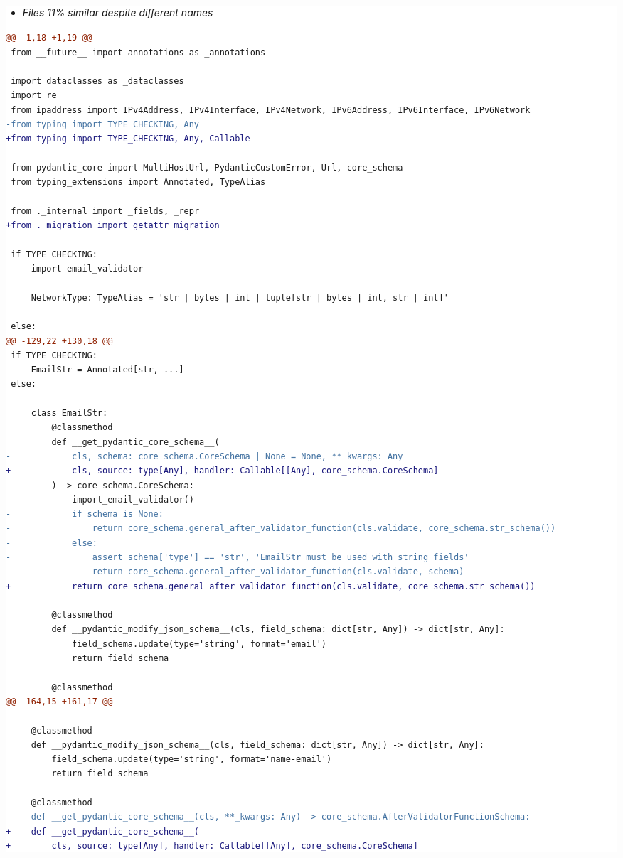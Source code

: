  * *Files 11% similar despite different names*

```diff
@@ -1,18 +1,19 @@
 from __future__ import annotations as _annotations
 
 import dataclasses as _dataclasses
 import re
 from ipaddress import IPv4Address, IPv4Interface, IPv4Network, IPv6Address, IPv6Interface, IPv6Network
-from typing import TYPE_CHECKING, Any
+from typing import TYPE_CHECKING, Any, Callable
 
 from pydantic_core import MultiHostUrl, PydanticCustomError, Url, core_schema
 from typing_extensions import Annotated, TypeAlias
 
 from ._internal import _fields, _repr
+from ._migration import getattr_migration
 
 if TYPE_CHECKING:
     import email_validator
 
     NetworkType: TypeAlias = 'str | bytes | int | tuple[str | bytes | int, str | int]'
 
 else:
@@ -129,22 +130,18 @@
 if TYPE_CHECKING:
     EmailStr = Annotated[str, ...]
 else:
 
     class EmailStr:
         @classmethod
         def __get_pydantic_core_schema__(
-            cls, schema: core_schema.CoreSchema | None = None, **_kwargs: Any
+            cls, source: type[Any], handler: Callable[[Any], core_schema.CoreSchema]
         ) -> core_schema.CoreSchema:
             import_email_validator()
-            if schema is None:
-                return core_schema.general_after_validator_function(cls.validate, core_schema.str_schema())
-            else:
-                assert schema['type'] == 'str', 'EmailStr must be used with string fields'
-                return core_schema.general_after_validator_function(cls.validate, schema)
+            return core_schema.general_after_validator_function(cls.validate, core_schema.str_schema())
 
         @classmethod
         def __pydantic_modify_json_schema__(cls, field_schema: dict[str, Any]) -> dict[str, Any]:
             field_schema.update(type='string', format='email')
             return field_schema
 
         @classmethod
@@ -164,15 +161,17 @@
 
     @classmethod
     def __pydantic_modify_json_schema__(cls, field_schema: dict[str, Any]) -> dict[str, Any]:
         field_schema.update(type='string', format='name-email')
         return field_schema
 
     @classmethod
-    def __get_pydantic_core_schema__(cls, **_kwargs: Any) -> core_schema.AfterValidatorFunctionSchema:
+    def __get_pydantic_core_schema__(
+        cls, source: type[Any], handler: Callable[[Any], core_schema.CoreSchema]
```